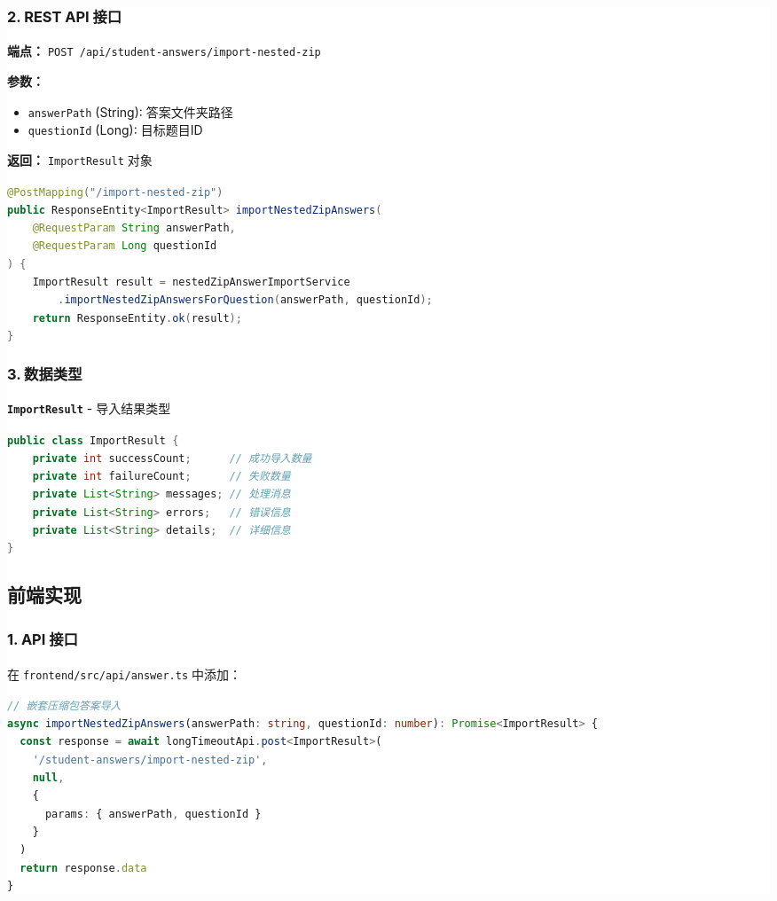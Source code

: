 ### 2. REST API 接口

**端点：** `POST /api/student-answers/import-nested-zip`

**参数：**
- `answerPath` (String): 答案文件夹路径
- `questionId` (Long): 目标题目ID

**返回：** `ImportResult` 对象

```java
@PostMapping("/import-nested-zip")
public ResponseEntity<ImportResult> importNestedZipAnswers(
    @RequestParam String answerPath,
    @RequestParam Long questionId
) {
    ImportResult result = nestedZipAnswerImportService
        .importNestedZipAnswersForQuestion(answerPath, questionId);
    return ResponseEntity.ok(result);
}
```

### 3. 数据类型

**`ImportResult`** - 导入结果类型

```java
public class ImportResult {
    private int successCount;      // 成功导入数量
    private int failureCount;      // 失败数量
    private List<String> messages; // 处理消息
    private List<String> errors;   // 错误信息
    private List<String> details;  // 详细信息
}
```

## 前端实现

### 1. API 接口

在 `frontend/src/api/answer.ts` 中添加：

```typescript
// 嵌套压缩包答案导入
async importNestedZipAnswers(answerPath: string, questionId: number): Promise<ImportResult> {
  const response = await longTimeoutApi.post<ImportResult>(
    '/student-answers/import-nested-zip', 
    null, 
    {
      params: { answerPath, questionId }
    }
  )
  return response.data
}
```
